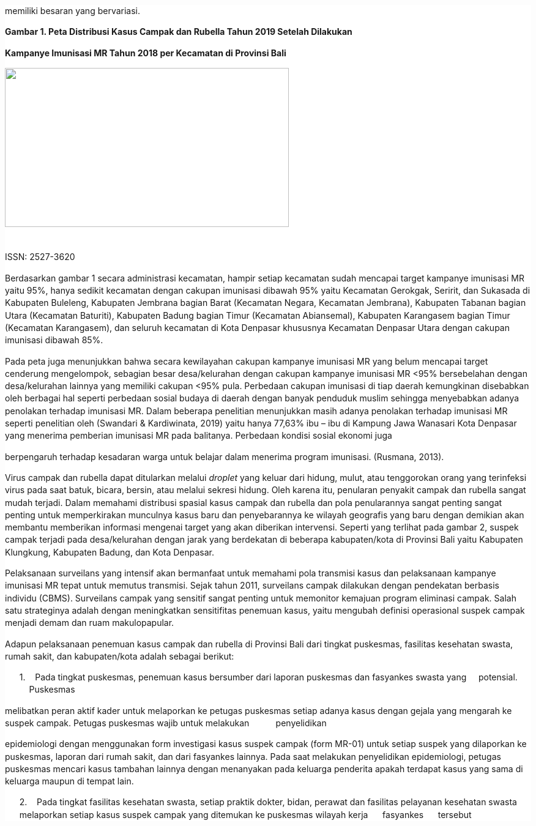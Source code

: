 <p><span class="font3">memiliki besaran yang bervariasi.</span></p>
<p><span class="font3" style="font-weight:bold;">Gambar 1. Peta Distribusi Kasus Campak dan Rubella Tahun 2019 Setelah Dilakukan</span></p>
<div>
<p><span class="font3" style="font-weight:bold;">Kampanye Imunisasi MR Tahun 2018 per Kecamatan di Provinsi Bali</span></p><img src="https://jurnal.harianregional.com/media/71635-1.jpg" alt="" style="width:348pt;height:195pt;">
</div><br clear="all">
<p><span class="font1">ISSN: 2527-3620</span></p>
<p><span class="font3">Berdasarkan gambar 1 secara administrasi kecamatan, hampir setiap kecamatan sudah mencapai target kampanye imunisasi MR yaitu 95%, hanya sedikit kecamatan dengan cakupan imunisasi dibawah 95% yaitu Kecamatan Gerokgak, Seririt, dan Sukasada di Kabupaten Buleleng, Kabupaten Jembrana bagian Barat (Kecamatan Negara, Kecamatan Jembrana), Kabupaten Tabanan bagian Utara (Kecamatan Baturiti), Kabupaten Badung bagian Timur (Kecamatan Abiansemal), Kabupaten Karangasem bagian Timur (Kecamatan Karangasem), dan seluruh kecamatan di Kota Denpasar khususnya Kecamatan Denpasar Utara dengan cakupan imunisasi dibawah 85%.</span></p>
<p><span class="font3">Pada peta juga menunjukkan bahwa secara kewilayahan cakupan kampanye imunisasi MR yang belum mencapai target cenderung mengelompok, sebagian besar desa/kelurahan dengan cakupan kampanye imunisasi MR &lt;95% bersebelahan dengan desa/kelurahan lainnya yang memiliki cakupan &lt;95% pula. Perbedaan cakupan imunisasi di tiap daerah kemungkinan disebabkan oleh berbagai hal seperti perbedaan sosial budaya di daerah dengan banyak penduduk muslim sehingga menyebabkan adanya penolakan terhadap imunisasi MR. Dalam beberapa penelitian menunjukkan masih adanya penolakan terhadap imunisasi MR seperti penelitian oleh (Swandari &amp;&nbsp;Kardiwinata, 2019) yaitu hanya 77,63% ibu – ibu di Kampung Jawa Wanasari Kota Denpasar yang menerima pemberian imunisasi MR pada balitanya. Perbedaan kondisi sosial ekonomi juga</span></p>
<p><span class="font3">berpengaruh terhadap kesadaran warga untuk belajar dalam menerima program imunisasi. (Rusmana, 2013).</span></p>
<p><span class="font3">Virus campak dan rubella dapat ditularkan melalui </span><span class="font3" style="font-style:italic;">droplet</span><span class="font3"> yang keluar dari hidung, mulut, atau tenggorokan orang yang terinfeksi virus pada saat batuk, bicara, bersin, atau melalui sekresi hidung. Oleh karena itu, penularan penyakit campak dan rubella sangat mudah terjadi. Dalam memahami distribusi spasial kasus campak dan rubella dan pola penularannya sangat penting sangat penting untuk memperkirakan munculnya kasus baru dan penyebarannya ke wilayah geografis yang baru dengan demikian akan membantu memberikan informasi mengenai target yang akan diberikan intervensi. Seperti yang terlihat pada gambar 2, suspek campak terjadi pada desa/kelurahan dengan jarak yang berdekatan di beberapa kabupaten/kota di Provinsi Bali yaitu Kabupaten Klungkung, Kabupaten Badung, dan Kota Denpasar.</span></p>
<p><span class="font3">Pelaksanaan surveilans yang intensif akan bermanfaat untuk memahami pola transmisi kasus dan pelaksanaan kampanye imunisasi MR tepat untuk memutus transmisi. Sejak tahun 2011, surveilans campak dilakukan dengan pendekatan berbasis individu (CBMS). Surveilans campak yang sensitif sangat penting untuk memonitor kemajuan program eliminasi campak. Salah satu strateginya adalah dengan meningkatkan sensitifitas penemuan kasus, yaitu mengubah definisi operasional suspek campak menjadi demam dan ruam makulopapular.</span></p>
<p><span class="font3">Adapun pelaksanaan penemuan kasus campak dan rubella di Provinsi Bali dari tingkat puskesmas, fasilitas kesehatan swasta, rumah sakit, dan kabupaten/kota adalah sebagai berikut:</span></p>
<ul style="list-style:none;"><li>
<p><span class="font3">1. &nbsp;&nbsp;&nbsp;Pada tingkat puskesmas, penemuan kasus bersumber dari laporan puskesmas dan fasyankes swasta yang &nbsp;&nbsp;&nbsp;&nbsp;potensial. &nbsp;&nbsp;&nbsp;&nbsp;Puskesmas</span></p></li></ul>
<p><span class="font3">melibatkan peran aktif kader untuk melaporkan ke petugas puskesmas setiap adanya kasus dengan gejala yang mengarah ke suspek campak. Petugas puskesmas wajib untuk melakukan &nbsp;&nbsp;&nbsp;&nbsp;&nbsp;&nbsp;&nbsp;&nbsp;&nbsp;&nbsp;penyelidikan</span></p>
<p><span class="font3">epidemiologi dengan menggunakan form investigasi kasus suspek campak (form MR-01) untuk setiap suspek yang dilaporkan ke puskesmas, laporan dari rumah sakit, dan dari fasyankes lainnya. Pada saat melakukan penyelidikan epidemiologi, petugas puskesmas mencari kasus tambahan lainnya dengan menanyakan pada keluarga penderita apakah terdapat kasus yang sama di keluarga maupun di tempat lain.</span></p>
<ul style="list-style:none;"><li>
<p><span class="font3">2. &nbsp;&nbsp;&nbsp;Pada tingkat fasilitas kesehatan swasta, setiap praktik dokter, bidan, perawat dan fasilitas pelayanan kesehatan swasta melaporkan setiap kasus suspek campak yang ditemukan ke puskesmas wilayah kerja &nbsp;&nbsp;&nbsp;&nbsp;&nbsp;fasyankes &nbsp;&nbsp;&nbsp;&nbsp;&nbsp;tersebut</span></p></li></ul>